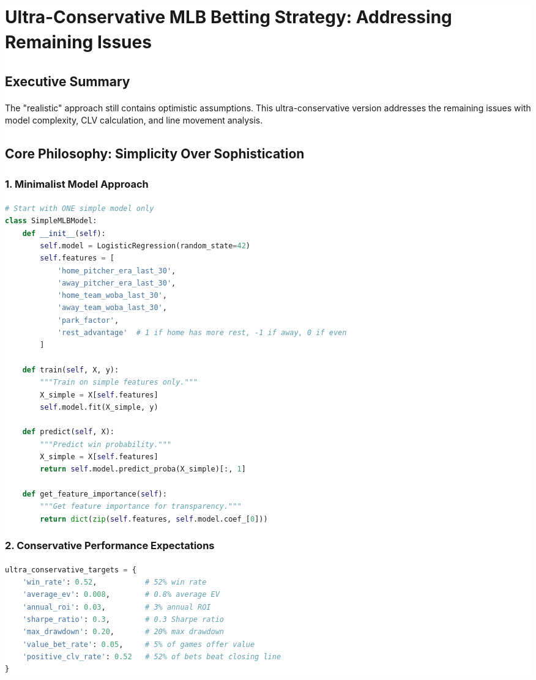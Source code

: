# Ultra-Conservative MLB Betting Strategy: Addressing Remaining Issues

## Executive Summary

The "realistic" approach still contains optimistic assumptions. This ultra-conservative version addresses the remaining issues with model complexity, CLV calculation, and line movement analysis.

## Core Philosophy: Simplicity Over Sophistication

### 1. **Minimalist Model Approach**
```python
# Start with ONE simple model only
class SimpleMLBModel:
    def __init__(self):
        self.model = LogisticRegression(random_state=42)
        self.features = [
            'home_pitcher_era_last_30',
            'away_pitcher_era_last_30', 
            'home_team_woba_last_30',
            'away_team_woba_last_30',
            'park_factor',
            'rest_advantage'  # 1 if home has more rest, -1 if away, 0 if even
        ]
    
    def train(self, X, y):
        """Train on simple features only."""
        X_simple = X[self.features]
        self.model.fit(X_simple, y)
    
    def predict(self, X):
        """Predict win probability."""
        X_simple = X[self.features]
        return self.model.predict_proba(X_simple)[:, 1]
    
    def get_feature_importance(self):
        """Get feature importance for transparency."""
        return dict(zip(self.features, self.model.coef_[0]))
```

### 2. **Conservative Performance Expectations**
```python
ultra_conservative_targets = {
    'win_rate': 0.52,           # 52% win rate
    'average_ev': 0.008,        # 0.8% average EV
    'annual_roi': 0.03,         # 3% annual ROI
    'sharpe_ratio': 0.3,        # 0.3 Sharpe ratio
    'max_drawdown': 0.20,       # 20% max drawdown
    'value_bet_rate': 0.05,     # 5% of games offer value
    'positive_clv_rate': 0.52   # 52% of bets beat closing line
}
```
